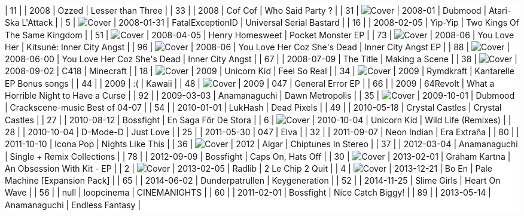 | 11 |  | 2008 | Ozzed | Lesser than Three |
| 33 |  | 2008 | Cof Cof | Who Said Party ? |
| 31 | ![Cover](https://i.discogs.com/FAcK2bG_nMluSoL0rq5kcG44izzY_3BvQ0JH-IDgOwo/rs:fit/g:sm/q:40/h:150/w:150/czM6Ly9kaXNjb2dz/LWRhdGFiYXNlLWlt/YWdlcy9SLTExODkx/NzMtMTE5OTQ2Njk4/Ny5naWY.jpeg) | 2008-01 | Dubmood | Atari-Ska L'Attack |
| 5 | ![Cover](https://i.discogs.com/50e1L5A-HlqKR6AkhSSaHfZrDTl6LQfWbmjj3J6NRA4/rs:fit/g:sm/q:40/h:150/w:150/czM6Ly9kaXNjb2dz/LWRhdGFiYXNlLWlt/YWdlcy9SLTEyNzA5/NDUtMTIwNTI4OTkz/Ny5qcGVn.jpeg) | 2008-01-31 | FatalExceptionID | Universal Serial Bastard |
| 16 |  | 2008-02-05 | Yip-Yip | Two Kings Of The Same Kingdom |
| 51 | ![Cover](https://i.discogs.com/AtabwRR82G2vVVNMpEqpvc2EsE2RE-cvjOgYDpOrPbE/rs:fit/g:sm/q:40/h:150/w:150/czM6Ly9kaXNjb2dz/LWRhdGFiYXNlLWlt/YWdlcy9SLTEzMjMz/MDUtMTUyOTAzNTMy/NC03OTY1LnBuZw.jpeg) | 2008-04-05 | Henry Homesweet | Pocket Monster EP |
| 73 | ![Cover](https://i.discogs.com/HdzeTnPfu46d3X9sefUKUrgMhfBWzzzQXffZ1ReFr0E/rs:fit/g:sm/q:40/h:150/w:150/czM6Ly9kaXNjb2dz/LWRhdGFiYXNlLWlt/YWdlcy9SLTE1Mjc2/ODAtMTIyNjIyNTcw/Mi5qcGVn.jpeg) | 2008-06 | You Love Her | Kitsuné: Inner City Angst |
| 96 | ![Cover](https://i.discogs.com/HdzeTnPfu46d3X9sefUKUrgMhfBWzzzQXffZ1ReFr0E/rs:fit/g:sm/q:40/h:150/w:150/czM6Ly9kaXNjb2dz/LWRhdGFiYXNlLWlt/YWdlcy9SLTE1Mjc2/ODAtMTIyNjIyNTcw/Mi5qcGVn.jpeg) | 2008-06 | You Love Her Coz She's Dead | Inner City Angst EP |
| 88 | ![Cover](https://i.discogs.com/HdzeTnPfu46d3X9sefUKUrgMhfBWzzzQXffZ1ReFr0E/rs:fit/g:sm/q:40/h:150/w:150/czM6Ly9kaXNjb2dz/LWRhdGFiYXNlLWlt/YWdlcy9SLTE1Mjc2/ODAtMTIyNjIyNTcw/Mi5qcGVn.jpeg) | 2008-06-00 | You Love Her Coz She's Dead | Inner City Angst |
| 67 |  | 2008-07-09 | The Title | Making a Scene |
| 38 | ![Cover](https://i.discogs.com/idClff-fpv4bR5Qr_ceaRQ5Ad4sZfxRMssOTE8Q8Dwc/rs:fit/g:sm/q:40/h:150/w:150/czM6Ly9kaXNjb2dz/LWRhdGFiYXNlLWlt/YWdlcy9SLTI2NTkz/NzUtMTI5NTM3MTQ2/OS5wbmc.jpeg) | 2008-09-02 | C418 | Minecraft |
| 18 | ![Cover](https://i.discogs.com/-GovcJdjwKWXHyT8Pk7I02_GcwXq_N3n-ZPYr_UdBdM/rs:fit/g:sm/q:40/h:150/w:150/czM6Ly9kaXNjb2dz/LWRhdGFiYXNlLWlt/YWdlcy9SLTIxMTE4/MjAtMTQ1OTAxMDA2/NC04NDE1LmpwZWc.jpeg) | 2009 | Unicorn Kid | Feel So Real |
| 34 | ![Cover](https://i.discogs.com/5FSHYgciSjGa8QH0UEv8QkTsOHmZBVOZSoXg-3PaLjY/rs:fit/g:sm/q:40/h:150/w:150/czM6Ly9kaXNjb2dz/LWRhdGFiYXNlLWlt/YWdlcy9SLTc0NzU1/MjEtMTQ0MjIzNzkx/MC00MTU1LmpwZWc.jpeg) | 2009 | Rymdkraft | Kantarelle EP Bonus songs |
| 44 |  | 2009 | :( | Kawaii |
| 48 | ![Cover](https://i.discogs.com/n-u6o-3Qi2L3jNwQ9L2jdXFchg_ZGmfm6wR58Xy7rds/rs:fit/g:sm/q:40/h:150/w:150/czM6Ly9kaXNjb2dz/LWRhdGFiYXNlLWlt/YWdlcy9SLTc0MDQ5/NjctMTQ0MDc5NTM5/NC04MjgyLmpwZWc.jpeg) | 2009 | 047 | General Error EP |
| 66 |  | 2009 | 64Revolt | What a Horrible Night to Have a Curse |
| 92 |  | 2009-03-03 | Anamanaguchi | Dawn Metropolis |
| 35 | ![Cover](https://i.discogs.com/lE0mnaEbpNZCCXHSi2bNzklL_TOLNfgM3T1wKNxgMaY/rs:fit/g:sm/q:40/h:150/w:150/czM6Ly9kaXNjb2dz/LWRhdGFiYXNlLWlt/YWdlcy9SLTExOTQz/NjUtMTE5OTgyNjUw/MC5qcGVn.jpeg) | 2009-10-01 | Dubmood | Crackscene-music Best of 04-07 |
| 54 |  | 2010-01-01 | LukHash | Dead Pixels |
| 49 |  | 2010-05-18 | Crystal Castles | Crystal Castles |
| 27 |  | 2010-08-12 | Bossfight | En Saga För De Stora |
| 6 | ![Cover](https://i.discogs.com/687s0Cqakc7F7cQ9Mm4k3xramLOfRLJh4Yjdpi0hGAo/rs:fit/g:sm/q:40/h:150/w:150/czM6Ly9kaXNjb2dz/LWRhdGFiYXNlLWlt/YWdlcy9SLTI1NjE1/NjMtMTI5MDUzMDk3/My5wbmc.jpeg) | 2010-10-04 | Unicorn Kid | Wild Life (Remixes) |
| 28 |  | 2010-10-04 | D-Mode-D | Just Love |
| 25 |  | 2011-05-30 | 047 | Elva |
| 32 |  | 2011-09-07 | Neon Indian | Era Extraña |
| 80 |  | 2011-10-10 | Icona Pop | Nights Like This |
| 36 | ![Cover](https://i.discogs.com/maMgRXOFcRnb9KM8lQ-SuZ1nlWbnZpRf_SgJt2aKt-w/rs:fit/g:sm/q:40/h:150/w:150/czM6Ly9kaXNjb2dz/LWRhdGFiYXNlLWlt/YWdlcy9SLTU1OTUy/NDQtMTM5NzUzMTY1/OS00Mjc1LmpwZWc.jpeg) | 2012 | Algar | Chiptunes In Stereo |
| 37 |  | 2012-03-04 | Anamanaguchi | Single + Remix Collections |
| 78 |  | 2012-09-09 | Bossfight | Caps On, Hats Off |
| 30 | ![Cover](https://i.discogs.com/9NQqahQD3bm5C0rZuSQBe9vWpC8tCc5En3IYm-JNtM0/rs:fit/g:sm/q:40/h:150/w:150/czM6Ly9kaXNjb2dz/LWRhdGFiYXNlLWlt/YWdlcy9SLTcxMDIw/NTgtMTQzMzc3NzUx/My00NDIyLmpwZWc.jpeg) | 2013-02-01 | Graham Kartna | An Obsession With Kit - EP |
| 2 | ![Cover](https://i.discogs.com/og6ex7z2uyIzwENMZk2WfhKVYwyTo07tmfzVet0bGKY/rs:fit/g:sm/q:40/h:150/w:150/czM6Ly9kaXNjb2dz/LWRhdGFiYXNlLWlt/YWdlcy9SLTQyNjMw/NzAtMTY2OTY3NjI0/Mi03MjUyLmdpZg.jpeg) | 2013-02-05 | Radlib | 2 Le Chip 2 Quit |
| 4 | ![Cover](https://i.discogs.com/s8aP0q_lprVmIvucQc16QxUGviE-ZSgxqNS92XGDiaY/rs:fit/g:sm/q:40/h:150/w:150/czM6Ly9kaXNjb2dz/LWRhdGFiYXNlLWlt/YWdlcy9SLTcyNjU5/OTMtMTQzNzU2MDc5/MC01MDg3LmpwZWc.jpeg) | 2013-12-21 | Bo En | Pale Machine [Expansion Pack] |
| 65 |  | 2014-06-02 | Dunderpatrullen | Keygeneration |
| 52 |  | 2014-11-25 | Slime Girls | Heart On Wave |
| 56 |  | null | loopcinema | CINEMANIGHTS |
| 60 |  | 2011-02-01 | Bossfight | Nice Catch Biggy! |
| 89 |  | 2013-05-14 | Anamanaguchi | Endless Fantasy |